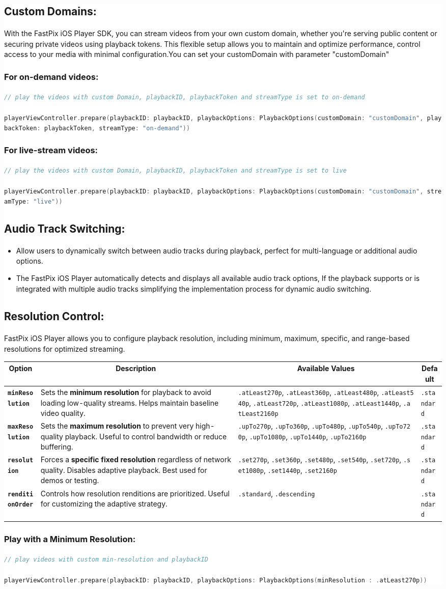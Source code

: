 ## Custom Domains: 

With the FastPix iOS Player SDK, you can stream videos from your own custom domain, whether you're serving public content or securing private videos using playback tokens. This flexible setup allows you to maintain and optimize performance, control access to your media with minimal configuration.You can set your customDomain with parameter "customDomain"

### For on-demand videos:

```swift
// play the videos with custom Domain, playbackID, playbackToken and streamType is set to on-demand

playerViewController.prepare(playbackID: playbackID, playbackOptions: PlaybackOptions(customDomain: "customDomain", playbackToken: playbackToken, streamType: "on-demand")) 
```

### For live-stream videos:

```swift
// play the videos with custom Domain, playbackID, playbackToken and streamType is set to live

playerViewController.prepare(playbackID: playbackID, playbackOptions: PlaybackOptions(customDomain: "customDomain", streamType: "live")) 
```

## Audio Track Switching: 

- Allow users to dynamically switch between audio tracks during playback, perfect for multi-language or additional audio options.

- The FastPix iOS Player automatically detects and displays all available audio track options, If the playback supports or is integrated with multiple audio tracks simplifying the implementation process for dynamic audio switching.

## Resolution Control: 

FastPix iOS Player allows you to configure playback resolution, including minimum, maximum, specific, and range-based resolutions for optimized streaming.

| Option               | Description                                                                                                                       | Available Values                                                                                                                                                  | Default        |
| -------------------- | --------------------------------------------------------------------------------------------------------------------------------- | ----------------------------------------------------------------------------------------------------------------------------------------------------------------- | -------------- |
| **`minResolution`**  | Sets the **minimum resolution** for playback to avoid loading low-quality streams. Helps maintain baseline video quality.         | `.atLeast270p`, `.atLeast360p`, `.atLeast480p`, `.atLeast540p`, `.atLeast720p`, `.atLeast1080p`, `.atLeast1440p`, `.atLeast2160p` | `.standard`    |
| **`maxResolution`**  | Sets the **maximum resolution** to prevent very high-quality playback. Useful to control bandwidth or reduce buffering.           | `.upTo270p`, `.upTo360p`, `.upTo480p`, `.upTo540p`, `.upTo720p`, `.upTo1080p`, `.upTo1440p`, `.upTo2160p`                               | `.standard`    |
| **`resolution`**     | Forces a **specific fixed resolution** regardless of network quality. Disables adaptive playback. Best used for demos or testing. | `.set270p`, `.set360p`, `.set480p`, `.set540p`, `.set720p`, `.set1080p`, `.set1440p`, `.set2160p`                                         | `.standard`    |
| **`renditionOrder`** | Controls how resolution renditions are prioritized. Useful for customizing the adaptive strategy.                                 | `.standard`, `.descending`                                                                                                        | `.standard` |


### Play with a Minimum Resolution: 

```swift
// play videos with custom min-resolution and playbackID 

playerViewController.prepare(playbackID: playbackID, playbackOptions: PlaybackOptions(minResolution : .atLeast270p)) 
```
